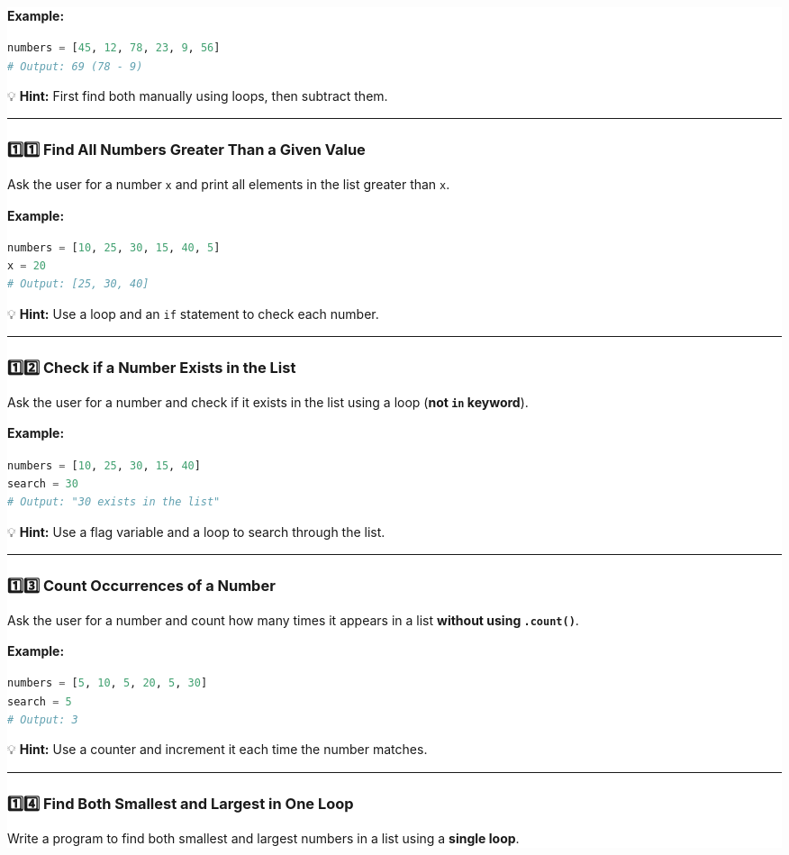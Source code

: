 **Example:**
```python
numbers = [45, 12, 78, 23, 9, 56]
# Output: 69 (78 - 9)
```

💡 **Hint:** First find both manually using loops, then subtract them.

---

### 1️⃣1️⃣ Find All Numbers Greater Than a Given Value
Ask the user for a number `x` and print all elements in the list greater than `x`.

**Example:**
```python
numbers = [10, 25, 30, 15, 40, 5]
x = 20
# Output: [25, 30, 40]
```

💡 **Hint:** Use a loop and an `if` statement to check each number.

---

### 1️⃣2️⃣ Check if a Number Exists in the List
Ask the user for a number and check if it exists in the list using a loop (**not `in` keyword**).

**Example:**
```python
numbers = [10, 25, 30, 15, 40]
search = 30
# Output: "30 exists in the list"
```

💡 **Hint:** Use a flag variable and a loop to search through the list.

---

### 1️⃣3️⃣ Count Occurrences of a Number
Ask the user for a number and count how many times it appears in a list **without using `.count()`**.

**Example:**
```python
numbers = [5, 10, 5, 20, 5, 30]
search = 5
# Output: 3
```

💡 **Hint:** Use a counter and increment it each time the number matches.

---

### 1️⃣4️⃣ Find Both Smallest and Largest in One Loop
Write a program to find both smallest and largest numbers in a list using a **single loop**.
